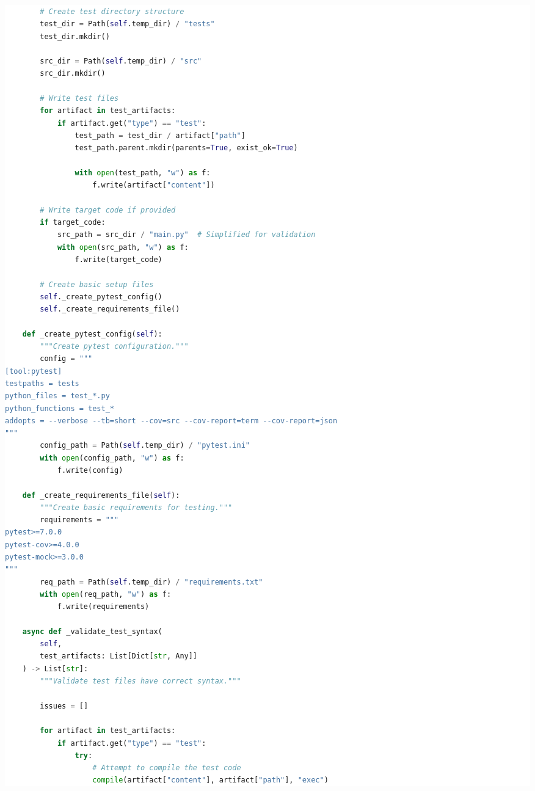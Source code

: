 ```python
        # Create test directory structure
        test_dir = Path(self.temp_dir) / "tests"
        test_dir.mkdir()
        
        src_dir = Path(self.temp_dir) / "src"
        src_dir.mkdir()
        
        # Write test files
        for artifact in test_artifacts:
            if artifact.get("type") == "test":
                test_path = test_dir / artifact["path"]
                test_path.parent.mkdir(parents=True, exist_ok=True)
                
                with open(test_path, "w") as f:
                    f.write(artifact["content"])
        
        # Write target code if provided
        if target_code:
            src_path = src_dir / "main.py"  # Simplified for validation
            with open(src_path, "w") as f:
                f.write(target_code)
        
        # Create basic setup files
        self._create_pytest_config()
        self._create_requirements_file()
    
    def _create_pytest_config(self):
        """Create pytest configuration."""
        config = """
[tool:pytest]
testpaths = tests
python_files = test_*.py
python_functions = test_*
addopts = --verbose --tb=short --cov=src --cov-report=term --cov-report=json
"""
        config_path = Path(self.temp_dir) / "pytest.ini"
        with open(config_path, "w") as f:
            f.write(config)
    
    def _create_requirements_file(self):
        """Create basic requirements for testing."""
        requirements = """
pytest>=7.0.0
pytest-cov>=4.0.0
pytest-mock>=3.0.0
"""
        req_path = Path(self.temp_dir) / "requirements.txt"
        with open(req_path, "w") as f:
            f.write(requirements)
    
    async def _validate_test_syntax(
        self, 
        test_artifacts: List[Dict[str, Any]]
    ) -> List[str]:
        """Validate test files have correct syntax."""
        
        issues = []
        
        for artifact in test_artifacts:
            if artifact.get("type") == "test":
                try:
                    # Attempt to compile the test code
                    compile(artifact["content"], artifact["path"], "exec")
```